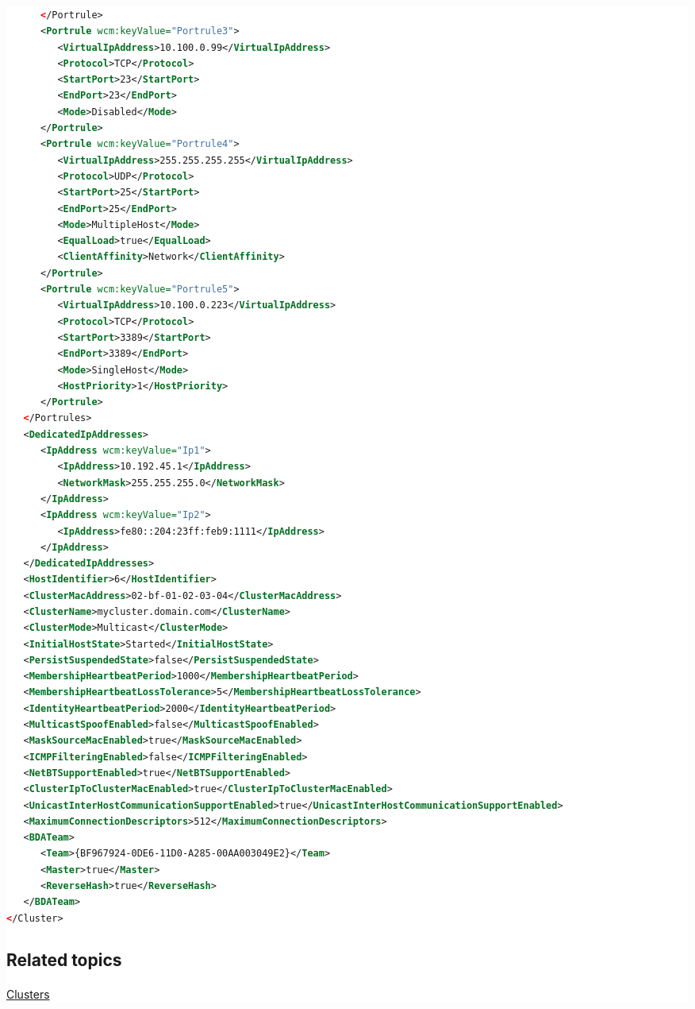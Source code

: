 ```XML
      </Portrule>
      <Portrule wcm:keyValue="Portrule3">
         <VirtualIpAddress>10.100.0.99</VirtualIpAddress>
         <Protocol>TCP</Protocol>
         <StartPort>23</StartPort>
         <EndPort>23</EndPort>
         <Mode>Disabled</Mode>
      </Portrule>
      <Portrule wcm:keyValue="Portrule4">
         <VirtualIpAddress>255.255.255.255</VirtualIpAddress>
         <Protocol>UDP</Protocol>
         <StartPort>25</StartPort>
         <EndPort>25</EndPort>
         <Mode>MultipleHost</Mode>
         <EqualLoad>true</EqualLoad>
         <ClientAffinity>Network</ClientAffinity>
      </Portrule>
      <Portrule wcm:keyValue="Portrule5">
         <VirtualIpAddress>10.100.0.223</VirtualIpAddress>
         <Protocol>TCP</Protocol>
         <StartPort>3389</StartPort>
         <EndPort>3389</EndPort>
         <Mode>SingleHost</Mode>
         <HostPriority>1</HostPriority>
      </Portrule>
   </Portrules>
   <DedicatedIpAddresses>
      <IpAddress wcm:keyValue="Ip1">
         <IpAddress>10.192.45.1</IpAddress>
         <NetworkMask>255.255.255.0</NetworkMask>
      </IpAddress>
      <IpAddress wcm:keyValue="Ip2">
         <IpAddress>fe80::204:23ff:feb9:1111</IpAddress>
      </IpAddress>
   </DedicatedIpAddresses>
   <HostIdentifier>6</HostIdentifier>
   <ClusterMacAddress>02-bf-01-02-03-04</ClusterMacAddress>
   <ClusterName>mycluster.domain.com</ClusterName>
   <ClusterMode>Multicast</ClusterMode>
   <InitialHostState>Started</InitialHostState>
   <PersistSuspendedState>false</PersistSuspendedState>
   <MembershipHeartbeatPeriod>1000</MembershipHeartbeatPeriod>
   <MembershipHeartbeatLossTolerance>5</MembershipHeartbeatLossTolerance>
   <IdentityHeartbeatPeriod>2000</IdentityHeartbeatPeriod>
   <MulticastSpoofEnabled>false</MulticastSpoofEnabled>
   <MaskSourceMacEnabled>true</MaskSourceMacEnabled>
   <ICMPFilteringEnabled>false</ICMPFilteringEnabled>
   <NetBTSupportEnabled>true</NetBTSupportEnabled>
   <ClusterIpToClusterMacEnabled>true</ClusterIpToClusterMacEnabled>
   <UnicastInterHostCommunicationSupportEnabled>true</UnicastInterHostCommunicationSupportEnabled>
   <MaximumConnectionDescriptors>512</MaximumConnectionDescriptors>
   <BDATeam>
      <Team>{BF967924-0DE6-11D0-A285-00AA003049E2}</Team>
      <Master>true</Master>
      <ReverseHash>true</ReverseHash>
   </BDATeam>
</Cluster>
```

## Related topics

[Clusters](microsoft-windows-networkloadbalancing-core-clusters.md)
